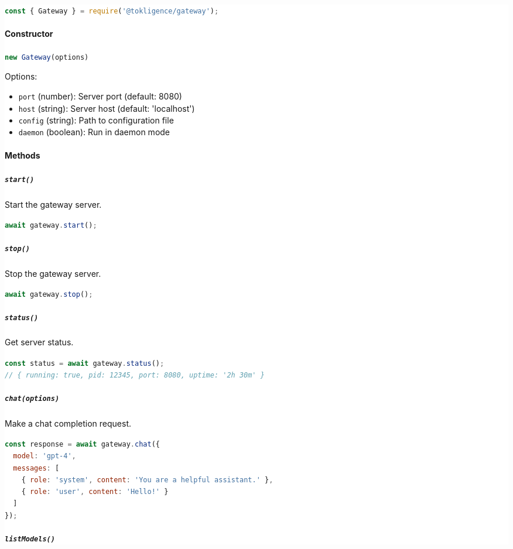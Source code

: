 ```javascript
const { Gateway } = require('@tokligence/gateway');
```

#### Constructor

```javascript
new Gateway(options)
```

Options:
- `port` (number): Server port (default: 8080)
- `host` (string): Server host (default: 'localhost')
- `config` (string): Path to configuration file
- `daemon` (boolean): Run in daemon mode

#### Methods

##### `start()`

Start the gateway server.

```javascript
await gateway.start();
```

##### `stop()`

Stop the gateway server.

```javascript
await gateway.stop();
```

##### `status()`

Get server status.

```javascript
const status = await gateway.status();
// { running: true, pid: 12345, port: 8080, uptime: '2h 30m' }
```

##### `chat(options)`

Make a chat completion request.

```javascript
const response = await gateway.chat({
  model: 'gpt-4',
  messages: [
    { role: 'system', content: 'You are a helpful assistant.' },
    { role: 'user', content: 'Hello!' }
  ]
});
```

##### `listModels()`
